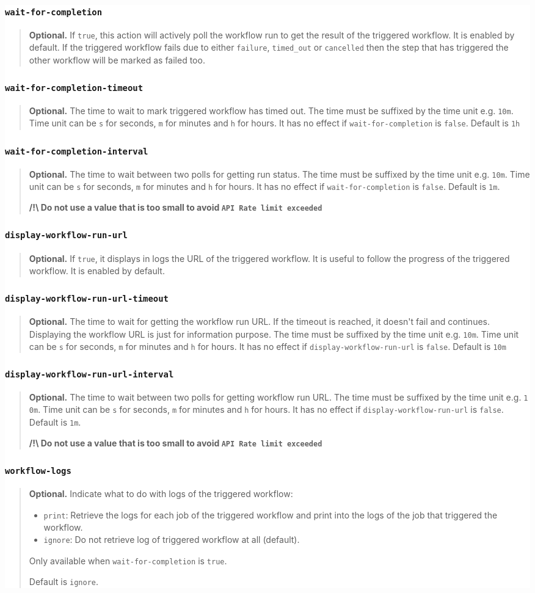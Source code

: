 ### `wait-for-completion`

> **Optional.** If `true`, this action will actively poll the workflow run to get the result of the triggered workflow. It is enabled by default. If the triggered workflow fails due to either `failure`, `timed_out` or `cancelled` then the step that has triggered the other workflow will be marked as failed too.

### `wait-for-completion-timeout`

> **Optional.** The time to wait to mark triggered workflow has timed out. The time must be suffixed by the time unit e.g. `10m`. Time unit can be `s` for seconds, `m` for minutes and `h` for hours. It has no effect if `wait-for-completion` is `false`. Default is `1h`

### `wait-for-completion-interval`

> **Optional.** The time to wait between two polls for getting run status. The time must be suffixed by the time unit e.g. `10m`. Time unit can be `s` for seconds, `m` for minutes and `h` for hours. It has no effect if `wait-for-completion` is `false`. Default is `1m`.
>
> **/!\ Do not use a value that is too small to avoid `API Rate limit exceeded`**

### `display-workflow-run-url`

> **Optional.** If `true`, it displays in logs the URL of the triggered workflow. It is useful to follow the progress of the triggered workflow. It is enabled by default.

### `display-workflow-run-url-timeout`

> **Optional.** The time to wait for getting the workflow run URL. If the timeout is reached, it doesn't fail and continues. Displaying the workflow URL is just for information purpose. The time must be suffixed by the time unit e.g. `10m`. Time unit can be `s` for seconds, `m` for minutes and `h` for hours. It has no effect if `display-workflow-run-url` is `false`. Default is `10m`

### `display-workflow-run-url-interval`

> **Optional.** The time to wait between two polls for getting workflow run URL. The time must be suffixed by the time unit e.g. `10m`. Time unit can be `s` for seconds, `m` for minutes and `h` for hours. It has no effect if `display-workflow-run-url` is `false`. Default is `1m`.
>
> **/!\ Do not use a value that is too small to avoid `API Rate limit exceeded`**

### `workflow-logs`

> **Optional.** Indicate what to do with logs of the triggered workflow:
>
> * `print`: Retrieve the logs for each job of the triggered workflow and print into the logs of the job that triggered the workflow.
> * `ignore`: Do not retrieve log of triggered workflow at all (default).
>
> Only available when `wait-for-completion` is `true`.
>
> Default is `ignore`.
